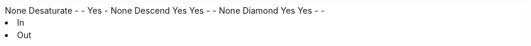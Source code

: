 <td>
None 
</td>
</tr>
<tr>
<td>
Desaturate
</td>
<td>
-
</td>
<td>
-
</td>
<td>
Yes
</td>
<td>
-
</td>
<td>
None 
</td>
</tr>
<tr>
<td>
Descend
</td>
<td>
Yes
</td>
<td>
Yes
</td>
<td>
-
</td>
<td>
-
</td>
<td>
None 
</td>
</tr>
<tr>
<td>
Diamond
</td>
<td>
Yes
</td>
<td>
Yes
</td>
<td>
-
</td>
<td>
-
</td>
<td>
<li> In </li>
<li> Out </li>
</td>